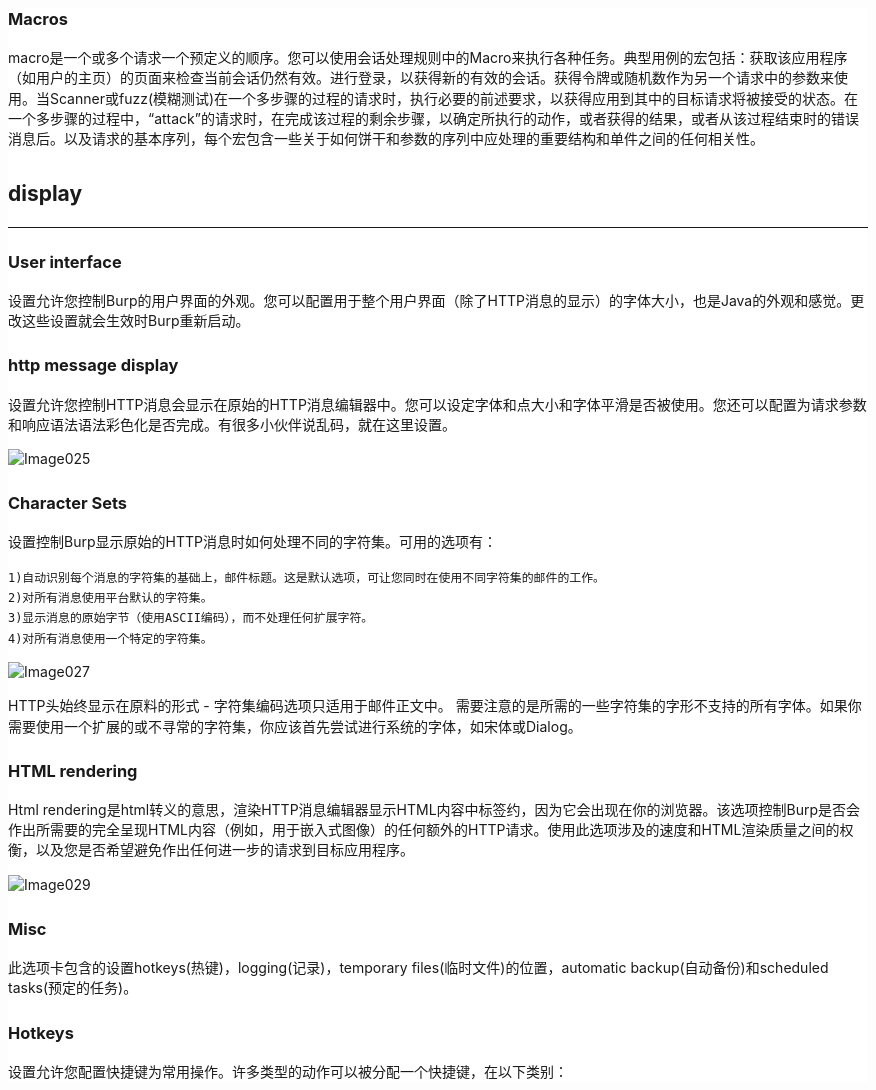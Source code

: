 ### Macros

macro是一个或多个请求一个预定义的顺序。您可以使用会话处理规则中的Macro来执行各种任务。典型用例的宏包括：获取该应用程序（如用户的主页）的页面来检查当前会话仍然有效。进行登录，以获得新的有效的会话。获得令牌或随机数作为另一个请求中的参数来使用。当Scanner或fuzz(模糊测试)在一个多步骤的过程的请求时，执行必要的前述要求，以获得应用到其中的目标请求将被接受的状态。在一个多步骤的过程中，“attack”的请求时，在完成该过程的剩余步骤，以确定所执行的动作，或者获得的结果，或者从该过程结束时的错误消息后。以及请求的基本序列，每个宏包含一些关于如何饼干和参数的序列中应处理的重要结构和单件之间的任何相关性。

## display

---

### User interface

设置允许您控制Burp的用户界面的外观。您可以配置用于整个用户界面（除了HTTP消息的显示）的字体大小，也是Java的外观和感觉。更改这些设置就会生效时Burp重新启动。

### http message display

设置允许您控制HTTP消息会显示在原始的HTTP消息编辑器中。您可以设定字体和点大小和字体平滑是否被使用。您还可以配置为请求参数和响应语法语法彩色化是否完成。有很多小伙伴说乱码，就在这里设置。

![Image025](https://wooyun.js.org/images_result/images/2014101712085271093.png "image025.png")

### Character Sets

设置控制Burp显示原始的HTTP消息时如何处理不同的字符集。可用的选项有：

```
1)自动识别每个消息的字符集的基础上，邮件标题。这是默认选项，可让您同时在使用不同字符集的邮件的工作。  
2)对所有消息使用平台默认的字符集。  
3)显示消息的原始字节（使用ASCII编码），而不处理任何扩展字符。  
4)对所有消息使用一个特定的字符集。
```

![Image027](https://wooyun.js.org/images_result/images/2014101712085231193.png "image027.png")

HTTP头始终显示在原料的形式 - 字符集编码选项只适用于邮件正文中。
需要注意的是所需的一些字符集的字形不支持的所有字体。如果你需要使用一个扩展的或不寻常的字符集，你应该首先尝试进行系统的字体，如宋体或Dialog。

### HTML rendering

Html rendering是html转义的意思，渲染HTTP消息编辑器显示HTML内容中标签约，因为它会出现在你的浏览器。该选项控制Burp是否会作出所需要的完全呈现HTML内容（例如，用于嵌入式图像）的任何额外的HTTP请求。使用此选项涉及的速度和HTML渲染质量之间的权衡，以及您是否希望避免作出任何进一步的请求到目标应用程序。

![Image029](https://wooyun.js.org/images_result/images/2014101712085262418.png "image029.png")

### Misc

此选项卡包含的设置hotkeys(热键)，logging(记录)，temporary files(临时文件)的位置，automatic backup(自动备份)和scheduled tasks(预定的任务)。

### Hotkeys

设置允许您配置快捷键为常用操作。许多类型的动作可以被分配一个快捷键，在以下类别：
